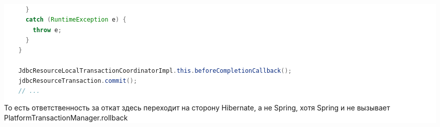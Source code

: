 ```java
      }
      catch (RuntimeException e) {
        throw e;
      }
    }

    JdbcResourceLocalTransactionCoordinatorImpl.this.beforeCompletionCallback();
    jdbcResourceTransaction.commit();
    // ...
```

То есть ответственность за откат здесь переходит на сторону Hibernate, а не Spring, хотя Spring и не вызывает PlatformTransactionManager.rollback